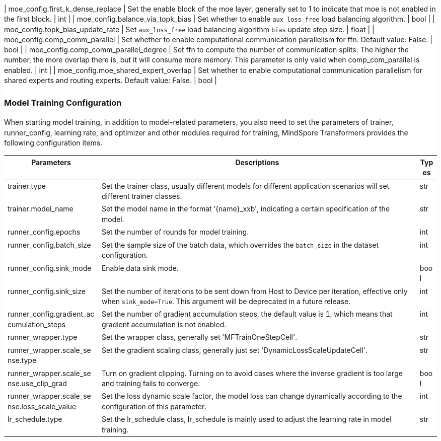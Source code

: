 | moe_config.first_k_dense_replace              | Set the enable block of the moe layer, generally set to 1 to indicate that moe is not enabled in the first block.                                                                       | int  |
| moe_config.balance_via_topk_bias              | Set whether to enable `aux_loss_free` load balancing algorithm.                                                                                         | bool  |
| moe_config.topk_bias_update_rate                   | Set `aux_loss_free` load balancing algorithm `bias` update step size.                                                                     | float  |
| moe_config.comp_comm_parallel                   | Set whether to enable computational communication parallelism for ffn. Default value: False.                                                              | bool  |
| moe_config.comp_comm_parallel_degree                   | Set ffn to compute the number of communication splits. The higher the number, the more overlap there is, but it will consume more memory. This parameter is only valid when comp_com_parallel is enabled.                               | int  |
| moe_config.moe_shared_expert_overlap                   | Set whether to enable computational communication parallelism for shared experts and routing experts. Default value: False.                                                              | bool  |

### Model Training Configuration

When starting model training, in addition to model-related parameters, you also need to set the parameters of trainer, runner_config, learning rate, and optimizer and other modules required for training, MindSpore Transformers provides the following configuration items.

| Parameters              | Descriptions                                                                                                                                                                                                                        | Types |
|---------------------------------------------|-------------------------------------------------------------------------------------------------------------------------------------------------------------------------------------------------------------------------------------|-------|
| trainer.type                                | Set the trainer class, usually different models for different application scenarios will set different trainer classes.                                                                                                              | str   |
| trainer.model_name                          | Set the model name in the format '{name}_xxb', indicating a certain specification of the model.                                                                                                                                      | str   |
| runner_config.epochs                        | Set the number of rounds for model training.                                                                                                                                                                                         | int   |
| runner_config.batch_size                    | Set the sample size of the batch data, which overrides the `batch_size` in the dataset configuration.                                                                                                                               | int   |
| runner_config.sink_mode                     | Enable data sink mode.                                                                                                                                                                                                               | bool  |
| runner_config.sink_size                     | Set the number of iterations to be sent down from Host to Device per iteration, effective only when `sink_mode=True`. This argument will be deprecated in a future release.                                                                             | int   |
| runner_config.gradient_accumulation_steps   | Set the number of gradient accumulation steps, the default value is 1, which means that gradient accumulation is not enabled.                                                                                                       | int   |
| runner_wrapper.type                         | Set the wrapper class, generally set 'MFTrainOneStepCell'.                                                                                                                                                                           | str   |
| runner_wrapper.scale_sense.type             | Set the gradient scaling class, generally just set 'DynamicLossScaleUpdateCell'.                                                                                                                                                     | str   |
| runner_wrapper.scale_sense.use_clip_grad    | Turn on gradient clipping. Turning on to avoid cases where the inverse gradient is too large and training fails to converge.                                                                                                         | bool  |
| runner_wrapper.scale_sense.loss_scale_value | Set the loss dynamic scale factor, the model loss can change dynamically according to the configuration of this parameter.                                                                                                           | int   |
| lr_schedule.type                            | Set the lr_schedule class, lr_schedule is mainly used to adjust the learning rate in model training.                                                                                                                                 | str   |